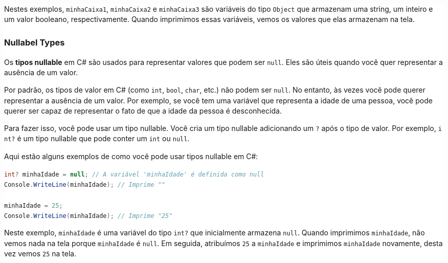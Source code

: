 Nestes exemplos, `minhaCaixa1`, `minhaCaixa2` e `minhaCaixa3` são variáveis do tipo `Object` que armazenam uma string, um inteiro e um valor booleano, respectivamente. Quando imprimimos essas variáveis, vemos os valores que elas armazenam na tela.

### Nullabel Types
Os **tipos nullable** em C# são usados para representar valores que podem ser `null`. Eles são úteis quando você quer representar a ausência de um valor.

Por padrão, os tipos de valor em C# (como `int`, `bool`, `char`, etc.) não podem ser `null`. No entanto, às vezes você pode querer representar a ausência de um valor. Por exemplo, se você tem uma variável que representa a idade de uma pessoa, você pode querer ser capaz de representar o fato de que a idade da pessoa é desconhecida.

Para fazer isso, você pode usar um tipo nullable. Você cria um tipo nullable adicionando um `?` após o tipo de valor. Por exemplo, `int?` é um tipo nullable que pode conter um `int` ou `null`.

Aqui estão alguns exemplos de como você pode usar tipos nullable em C#:

```csharp
int? minhaIdade = null; // A variável 'minhaIdade' é definida como null
Console.WriteLine(minhaIdade); // Imprime ""

minhaIdade = 25;
Console.WriteLine(minhaIdade); // Imprime "25"
```

Neste exemplo, `minhaIdade` é uma variável do tipo `int?` que inicialmente armazena `null`. Quando imprimimos `minhaIdade`, não vemos nada na tela porque `minhaIdade` é `null`. Em seguida, atribuímos `25` a `minhaIdade` e imprimimos `minhaIdade` novamente, desta vez vemos `25` na tela.


